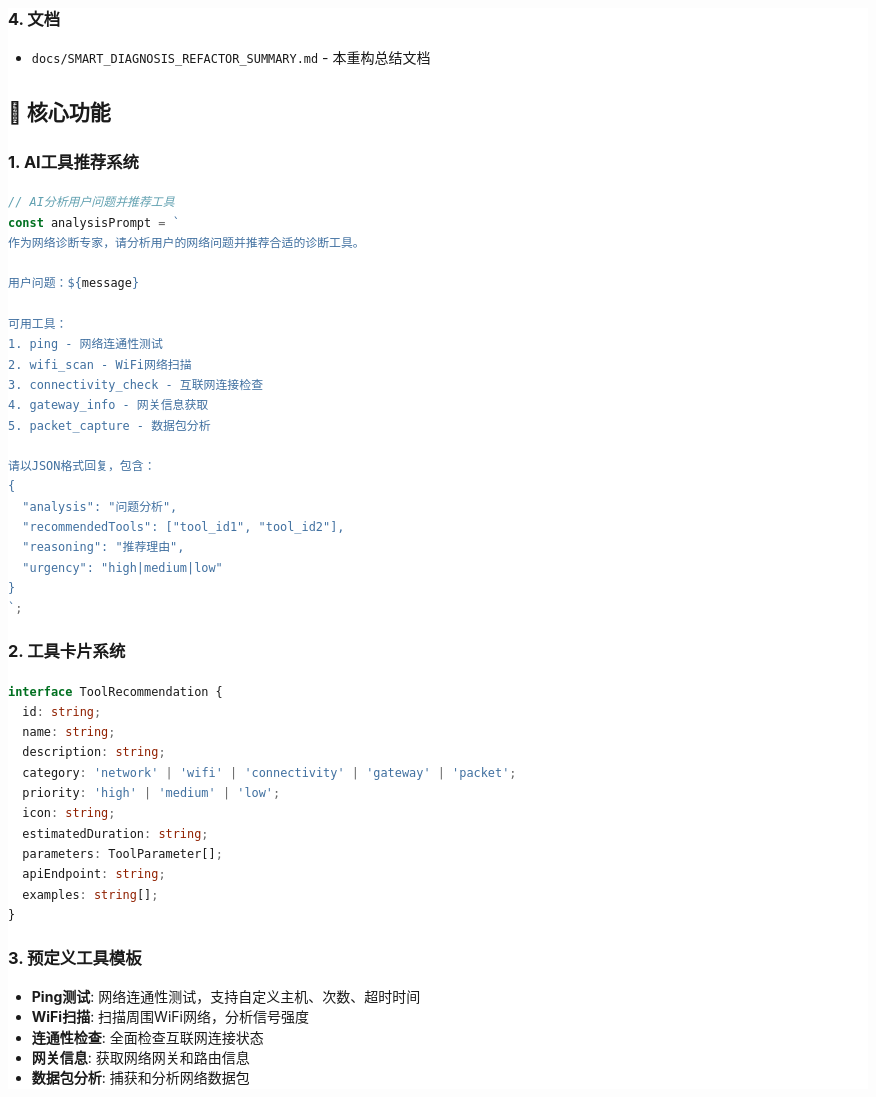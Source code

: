 ### 4. 文档
- `docs/SMART_DIAGNOSIS_REFACTOR_SUMMARY.md` - 本重构总结文档

## 🔧 核心功能

### 1. AI工具推荐系统
```typescript
// AI分析用户问题并推荐工具
const analysisPrompt = `
作为网络诊断专家，请分析用户的网络问题并推荐合适的诊断工具。

用户问题：${message}

可用工具：
1. ping - 网络连通性测试
2. wifi_scan - WiFi网络扫描
3. connectivity_check - 互联网连接检查  
4. gateway_info - 网关信息获取
5. packet_capture - 数据包分析

请以JSON格式回复，包含：
{
  "analysis": "问题分析",
  "recommendedTools": ["tool_id1", "tool_id2"],
  "reasoning": "推荐理由",
  "urgency": "high|medium|low"
}
`;
```

### 2. 工具卡片系统
```typescript
interface ToolRecommendation {
  id: string;
  name: string;
  description: string;
  category: 'network' | 'wifi' | 'connectivity' | 'gateway' | 'packet';
  priority: 'high' | 'medium' | 'low';
  icon: string;
  estimatedDuration: string;
  parameters: ToolParameter[];
  apiEndpoint: string;
  examples: string[];
}
```

### 3. 预定义工具模板
- **Ping测试**: 网络连通性测试，支持自定义主机、次数、超时时间
- **WiFi扫描**: 扫描周围WiFi网络，分析信号强度
- **连通性检查**: 全面检查互联网连接状态
- **网关信息**: 获取网络网关和路由信息
- **数据包分析**: 捕获和分析网络数据包
